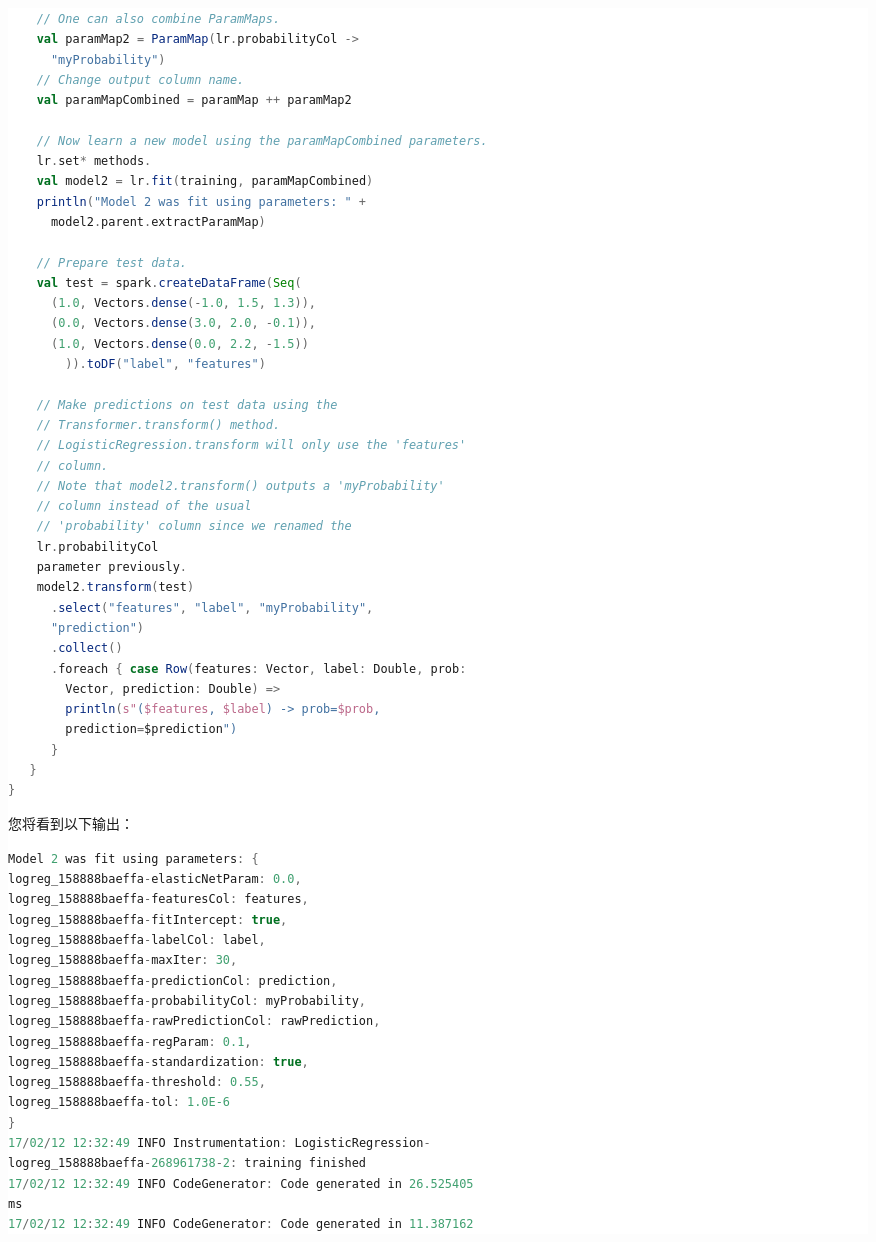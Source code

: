 ```scala
    // One can also combine ParamMaps. 
    val paramMap2 = ParamMap(lr.probabilityCol ->             
      "myProbability") 
    // Change output column name. 
    val paramMapCombined = paramMap ++ paramMap2 

    // Now learn a new model using the paramMapCombined parameters. 
    lr.set* methods. 
    val model2 = lr.fit(training, paramMapCombined) 
    println("Model 2 was fit using parameters: " + 
      model2.parent.extractParamMap) 

    // Prepare test data. 
    val test = spark.createDataFrame(Seq( 
      (1.0, Vectors.dense(-1.0, 1.5, 1.3)), 
      (0.0, Vectors.dense(3.0, 2.0, -0.1)), 
      (1.0, Vectors.dense(0.0, 2.2, -1.5)) 
        )).toDF("label", "features") 

    // Make predictions on test data using the 
    // Transformer.transform() method. 
    // LogisticRegression.transform will only use the 'features' 
    // column. 
    // Note that model2.transform() outputs a 'myProbability' 
    // column instead of the usual 
    // 'probability' column since we renamed the       
    lr.probabilityCol 
    parameter previously. 
    model2.transform(test) 
      .select("features", "label", "myProbability", 
      "prediction") 
      .collect() 
      .foreach { case Row(features: Vector, label: Double, prob: 
        Vector, prediction: Double) => 
        println(s"($features, $label) -> prob=$prob, 
        prediction=$prediction") 
      } 
   } 
} 

```

您将看到以下输出：

```scala
Model 2 was fit using parameters: {
logreg_158888baeffa-elasticNetParam: 0.0,
logreg_158888baeffa-featuresCol: features,
logreg_158888baeffa-fitIntercept: true,
logreg_158888baeffa-labelCol: label,
logreg_158888baeffa-maxIter: 30,
logreg_158888baeffa-predictionCol: prediction,
logreg_158888baeffa-probabilityCol: myProbability,
logreg_158888baeffa-rawPredictionCol: rawPrediction,
logreg_158888baeffa-regParam: 0.1,
logreg_158888baeffa-standardization: true,
logreg_158888baeffa-threshold: 0.55,
logreg_158888baeffa-tol: 1.0E-6
}
17/02/12 12:32:49 INFO Instrumentation: LogisticRegression-
logreg_158888baeffa-268961738-2: training finished
17/02/12 12:32:49 INFO CodeGenerator: Code generated in 26.525405    
ms
17/02/12 12:32:49 INFO CodeGenerator: Code generated in 11.387162   
```